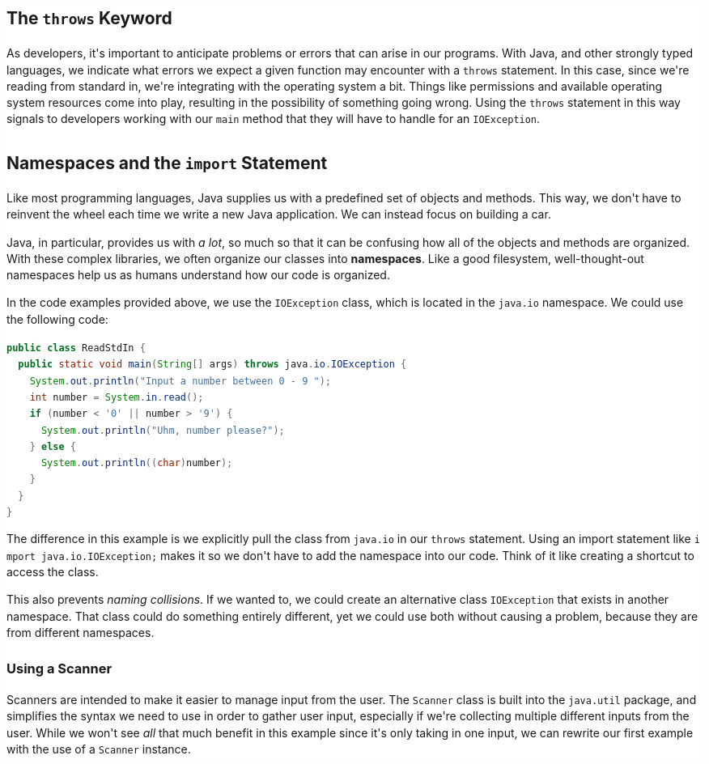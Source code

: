 ## The `throws` Keyword

As developers, it's important to anticipate problems or errors that can arise in our programs. With Java, and other strongly typed languages, we indicate what errors we expect a given function may encounter with a `throws` statement. In this case, since we're reading from standard in, we're integrating with the operating system a bit. Things like permissions and available operating system resources come into play, resulting in the possibility of something going wrong. Using the `throws` statement in this way signals to developers working with our `main` method that they will have to handle for an `IOException`.

## Namespaces and the `import` Statement

Like most programming languages, Java supplies us with a predefined set of objects and methods. This way, we don't have to reinvent the wheel each time we write a new Java application. We can instead focus on building a car.

Java, in particular, provides us with _a lot_, so much so that it can be confusing how all of the objects and methods are organized. With these complex libraries, we often organize our classes into **namespaces**. Like a good filesystem, well-thought-out namespaces help us as humans understand how our code is organized.

In the code examples provided above, we use the `IOException` class, which is located in the `java.io` namespace. We could use the following code:

```java
public class ReadStdIn {
  public static void main(String[] args) throws java.io.IOException {
    System.out.println("Input a number between 0 - 9 ");
    int number = System.in.read();
    if (number < '0' || number > '9') {
      System.out.println("Uhm, number please?");
    } else {
      System.out.println((char)number);
    }
  }
}
```

The difference in this example is we explicitly pull the class from `java.io` in our `throws` statement. Using an import statement like `import java.io.IOException;` makes it so we don't have to add the namespace into our code. Think of it like creating a shortcut to access the class.

This also prevents _naming collisions_. If we wanted to, we could create an alternative class `IOException` that exists in another namespace. That class could do something entirely different, yet we could use both without causing a problem, because they are from different namespaces.

### Using a Scanner

Scanners are intended to make it easier to manage input from the user. The `Scanner` class is built into the `java.util` package, and simplifies the syntax we need to use in order to gather user input, especially if we're collecting multiple different inputs from the user. While we won't see _all_ that much benefit in this example since it's only taking in one input, we can rewrite our first example with the use of a `Scanner` instance.
